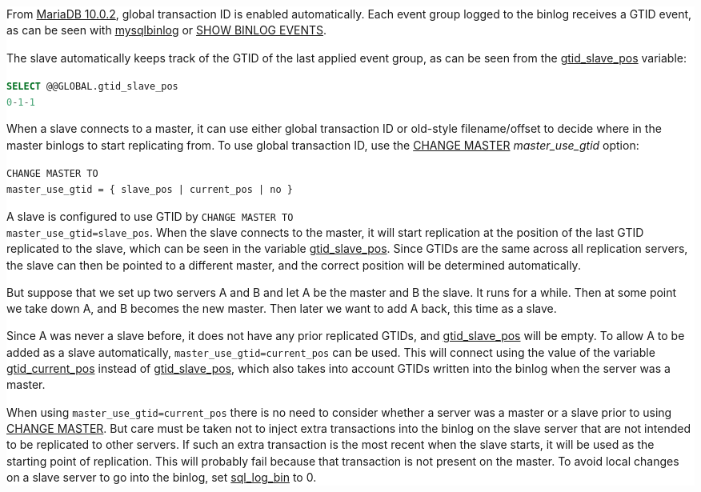 From [MariaDB 10.0.2](/kb/en/mariadb-1002-release-notes/), global transaction ID is enabled automatically. Each event
group logged to the binlog receives a GTID event, as can be seen with
[mysqlbinlog](/clients-utilities/mysqlbinlog/) or [SHOW BINLOG EVENTS](/sql-statements-structure/sql-statements/administrative-sql-statements/show/show-binlog-events/).

The slave automatically keeps track of the GTID of the last applied event
group, as can be seen from the [gtid_slave_pos](#gtid_slave_pos) variable:

```sql
SELECT @@GLOBAL.gtid_slave_pos
0-1-1
```

When a slave connects to a master, it can use either global transaction ID or
old-style filename/offset to decide where in the master binlogs to start
replicating from. To use global transaction ID, use the [CHANGE MASTER](/sql-statements-structure/sql-statements/administrative-sql-statements/replication-commands/change-master-to/) <em>master_use_gtid</em> option:

<code class="fixed" style="white-space:pre-wrap">CHANGE MASTER TO master_use_gtid = { slave_pos | current_pos | no }</code>

A slave is configured to use GTID by <code class="fixed" style="white-space:pre-wrap">CHANGE MASTER TO master_use_gtid=slave_pos</code>.
When the slave connects to the master, it will start replication at the
position of the last GTID replicated to the slave, which can be seen in the
variable [gtid_slave_pos](#gtid_slave_pos).
Since GTIDs are the same across all replication
servers, the slave can then be pointed to a different master, and the correct
position will be determined automatically.

But suppose that we set up two servers A and B and let A be the master and B
the slave. It runs for a while. Then at some point we take down A, and B
becomes the new master. Then later we want to add A back, this time as a
slave.

Since A was never a slave before, it does not have any prior replicated GTIDs,
and [gtid_slave_pos](#gtid_slave_pos) will be empty.
To allow A to be added as a slave automatically,
<code class="fixed" style="white-space:pre-wrap">master_use_gtid=current_pos</code> can be used. This will connect
using the value of the variable [gtid_current_pos](#gtid_current_pos) instead of
[gtid_slave_pos](#gtid_slave_pos), which also takes into account GTIDs written
into the binlog when the server was a master.

When using `master_use_gtid=current_pos` there is no need to consider whether a server was a master or a slave prior to using [CHANGE MASTER](/sql-statements-structure/sql-statements/administrative-sql-statements/replication-commands/change-master-to/). But care must be taken not to
inject extra transactions into the binlog on the slave server that are not
intended to be replicated to other servers. If such an extra transaction
is the most recent when the slave starts, it will be used as the
starting point of replication. This will probably fail because that
transaction is not present on the master. To avoid local changes on a slave
server to go into the binlog, set [sql_log_bin](/kb/en/replication-and-binary-log-system-variables/#sql_log_bin) to 0.
